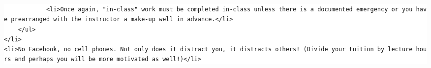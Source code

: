 				<li>Once again, "in-class" work must be completed in-class unless there is a documented emergency or you have prearranged with the instructor a make-up well in advance.</li>
		</ul>
	</li>
	<li>No Facebook, no cell phones. Not only does it distract you, it distracts others! (Divide your tuition by lecture hours and perhaps you will be more motivated as well!)</li>
</ul>
